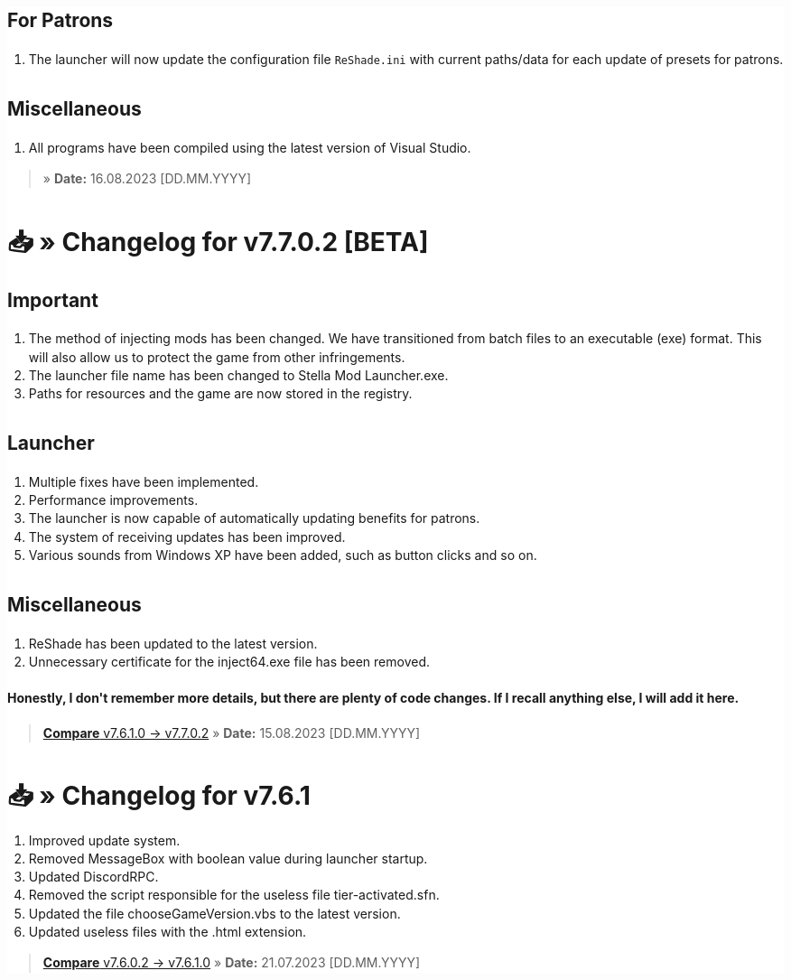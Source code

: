 ## For Patrons
1. The launcher will now update the configuration file `ReShade.ini` with current paths/data for each update of presets for patrons.

## Miscellaneous
1. All programs have been compiled using the latest version of Visual Studio.

> » **Date:** 16.08.2023 [DD.MM.YYYY]


# 📥 » Changelog for v7.7.0.2 [BETA]
## Important
1. The method of injecting mods has been changed. We have transitioned from batch files to an executable (exe) format. This will also allow us to protect the game from other infringements.
2. The launcher file name has been changed to Stella Mod Launcher.exe.
3. Paths for resources and the game are now stored in the registry.

## Launcher
1. Multiple fixes have been implemented.
2. Performance improvements.
3. The launcher is now capable of automatically updating benefits for patrons.
4. The system of receiving updates has been improved.
5. Various sounds from Windows XP have been added, such as button clicks and so on.

## Miscellaneous
1. ReShade has been updated to the latest version.
2. Unnecessary certificate for the inject64.exe file has been removed.

#### Honestly, I don't remember more details, but there are plenty of code changes. If I recall anything else, I will add it here.

> [**Compare** v7.6.1.0 -> v7.7.0.2](https://github.com/sefinek24/Genshin-Impact-ReShade/compare/v7.7.0.1...v7.7.0.2)
> » **Date:** 15.08.2023 [DD.MM.YYYY]


# 📥 » Changelog for v7.6.1
1. Improved update system.
2. Removed MessageBox with boolean value during launcher startup.
3. Updated DiscordRPC.
4. Removed the script responsible for the useless file tier-activated.sfn.
5. Updated the file chooseGameVersion.vbs to the latest version.
6. Updated useless files with the .html extension.

> [**Compare** v7.6.0.2 -> v7.6.1.0](https://github.com/sefinek24/Genshin-Impact-ReShade/compare/v7.6.0.2...v7.6.1)
> » **Date:** 21.07.2023 [DD.MM.YYYY]
